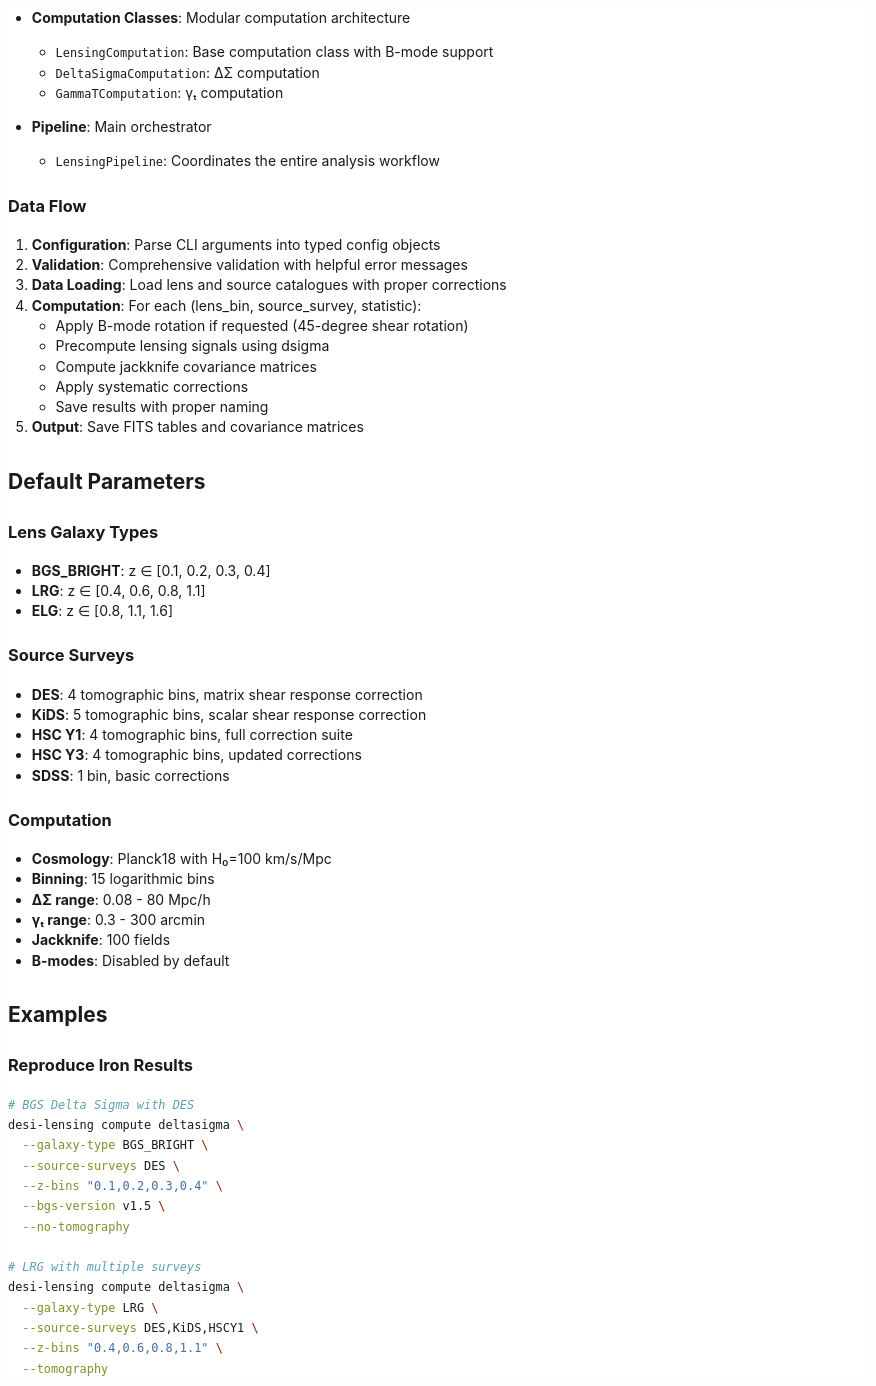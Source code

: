 - **Computation Classes**: Modular computation architecture
  - `LensingComputation`: Base computation class with B-mode support
  - `DeltaSigmaComputation`: ΔΣ computation
  - `GammaTComputation`: γₜ computation  

- **Pipeline**: Main orchestrator
  - `LensingPipeline`: Coordinates the entire analysis workflow

### Data Flow

1. **Configuration**: Parse CLI arguments into typed config objects
2. **Validation**: Comprehensive validation with helpful error messages
3. **Data Loading**: Load lens and source catalogues with proper corrections
4. **Computation**: For each (lens_bin, source_survey, statistic):
   - Apply B-mode rotation if requested (45-degree shear rotation)
   - Precompute lensing signals using dsigma
   - Compute jackknife covariance matrices
   - Apply systematic corrections
   - Save results with proper naming
5. **Output**: Save FITS tables and covariance matrices

## Default Parameters

### Lens Galaxy Types
- **BGS_BRIGHT**: z ∈ [0.1, 0.2, 0.3, 0.4]
- **LRG**: z ∈ [0.4, 0.6, 0.8, 1.1]  
- **ELG**: z ∈ [0.8, 1.1, 1.6]

### Source Surveys
- **DES**: 4 tomographic bins, matrix shear response correction
- **KiDS**: 5 tomographic bins, scalar shear response correction
- **HSC Y1**: 4 tomographic bins, full correction suite
- **HSC Y3**: 4 tomographic bins, updated corrections
- **SDSS**: 1 bin, basic corrections

### Computation
- **Cosmology**: Planck18 with H₀=100 km/s/Mpc
- **Binning**: 15 logarithmic bins
- **ΔΣ range**: 0.08 - 80 Mpc/h
- **γₜ range**: 0.3 - 300 arcmin
- **Jackknife**: 100 fields
- **B-modes**: Disabled by default

## Examples

### Reproduce Iron Results
```bash
# BGS Delta Sigma with DES
desi-lensing compute deltasigma \
  --galaxy-type BGS_BRIGHT \
  --source-surveys DES \
  --z-bins "0.1,0.2,0.3,0.4" \
  --bgs-version v1.5 \
  --no-tomography

# LRG with multiple surveys
desi-lensing compute deltasigma \
  --galaxy-type LRG \
  --source-surveys DES,KiDS,HSCY1 \
  --z-bins "0.4,0.6,0.8,1.1" \
  --tomography
```
